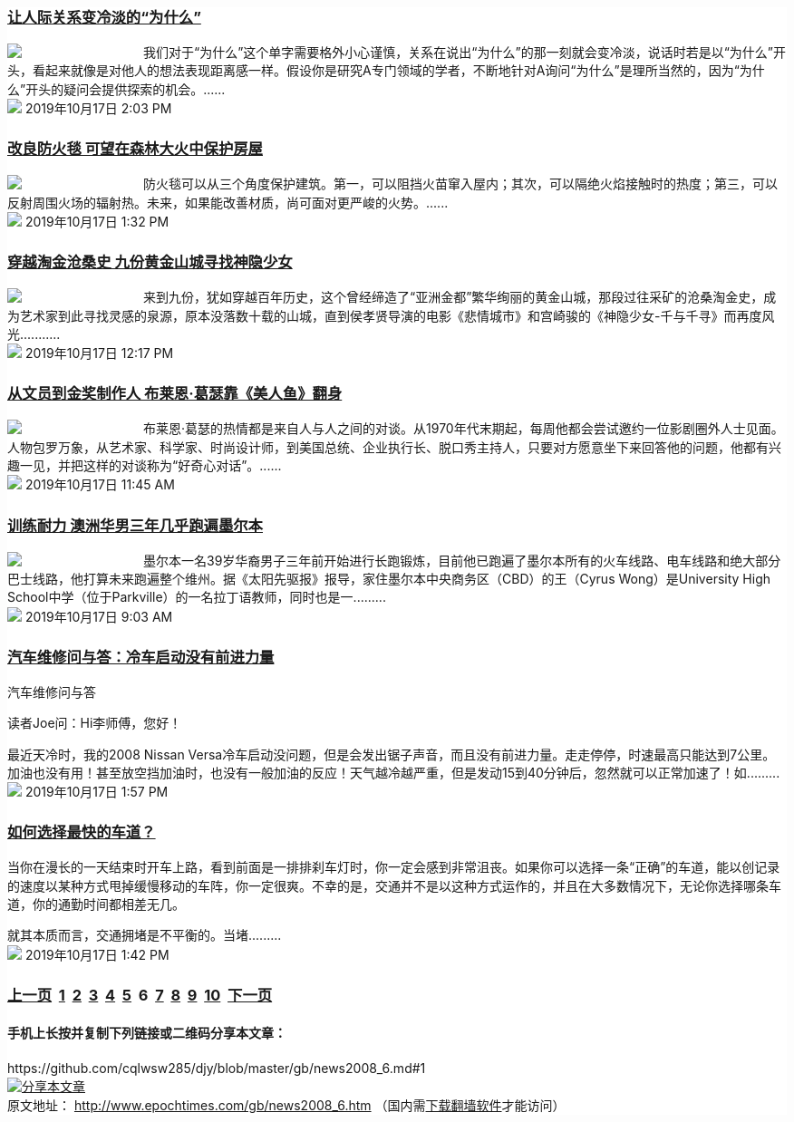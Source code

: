 <tr><td><h3><a href="https://github.com/cqlwsw285/djy/blob/master/gb/19/10/14/n11587542.md#1" target="_blank">让人际关系变冷淡的“为什么”</a><br></h3><a href="https://github.com/cqlwsw285/djy/blob/master/gb/19/10/14/n11587542.md#1" target="_blank"><img width="150" src="http://i.epochtimes.com/assets/uploads/2017/06/Fotolia_69592451_Subscription_L_1@1200x1200-150x120.jpg" align ="left"></a>我们对于“为什么”这个单字需要格外小心谨慎，关系在说出“为什么”的那一刻就会变冷淡，说话时若是以“为什么”开头，看起来就像是对他人的想法表现距离感一样。假设你是研究A专门领域的学者，不断地针对A询问“为什么”是理所当然的，因为“为什么”开头的疑问会提供探索的机会。......<br><img align="bottom" src="http://www.epochtimes.com/assets/themes/djy/images/time.gif"> 2019年10月17日 2:03 PM			</td></tr>
<tr><td><h3><a href="https://github.com/cqlwsw285/djy/blob/master/gb/19/10/17/n11593730.md#1" target="_blank">改良防火毯  可望在森林大火中保护房屋</a><br></h3><a href="https://github.com/cqlwsw285/djy/blob/master/gb/19/10/17/n11593730.md#1" target="_blank"><img width="150" src="http://i.epochtimes.com/assets/uploads/2019/10/20191017_shouhuihsu_GettyImages-81820444_06-150x120.jpg" align ="left"></a>防火毯可以从三个角度保护建筑。第一，可以阻挡火苗窜入屋内；其次，可以隔绝火焰接触时的热度；第三，可以反射周围火场的辐射热。未来，如果能改善材质，尚可面对更严峻的火势。......<br><img align="bottom" src="http://www.epochtimes.com/assets/themes/djy/images/time.gif"> 2019年10月17日 1:32 PM			</td></tr>
<tr><td><h3><a href="https://github.com/cqlwsw285/djy/blob/master/gb/19/10/16/n11592443.md#1" target="_blank">穿越淘金沧桑史 九份黄金山城寻找神隐少女</a><br></h3><a href="https://github.com/cqlwsw285/djy/blob/master/gb/19/10/16/n11592443.md#1" target="_blank"><img width="150" src="http://i.epochtimes.com/assets/uploads/2019/10/20191016-Joway-Travel-01-150x120.jpg" align ="left"></a>来到九份，犹如穿越百年历史，这个曾经缔造了“亚洲金都”繁华绚丽的黄金山城，那段过往采矿的沧桑淘金史，成为艺术家到此寻找灵感的泉源，原本没落数十载的山城，直到侯孝贤导演的电影《悲情城市》和宫崎骏的《神隐少女-千与千寻》而再度风光...........<br><img align="bottom" src="http://www.epochtimes.com/assets/themes/djy/images/time.gif"> 2019年10月17日 12:17 PM			</td></tr>
<tr><td><h3><a href="https://github.com/cqlwsw285/djy/blob/master/gb/19/10/16/n11592061.md#1" target="_blank">从文员到金奖制作人 布莱恩·葛瑟靠《美人鱼》翻身</a><br></h3><a href="https://github.com/cqlwsw285/djy/blob/master/gb/19/10/16/n11592061.md#1" target="_blank"><img width="150" src="http://i.epochtimes.com/assets/uploads/2019/10/20191017_shouhuihsu_brian_grazer_GettyImages-51702007_01-150x120.jpg" align ="left"></a>布莱恩·葛瑟的热情都是来自人与人之间的对谈。从1970年代末期起，每周他都会尝试邀约一位影剧圈外人士见面。人物包罗万象，从艺术家、科学家、时尚设计师，到美国总统、企业执行长、脱口秀主持人，只要对方愿意坐下来回答他的问题，他都有兴趣一见，并把这样的对谈称为“好奇心对话”。......<br><img align="bottom" src="http://www.epochtimes.com/assets/themes/djy/images/time.gif"> 2019年10月17日 11:45 AM			</td></tr>
<tr><td><h3><a href="https://github.com/cqlwsw285/djy/blob/master/gb/19/10/14/n11586602.md#1" target="_blank">训练耐力 澳洲华男三年几乎跑遍墨尔本</a><br></h3><a href="https://github.com/cqlwsw285/djy/blob/master/gb/19/10/14/n11586602.md#1" target="_blank"><img width="150" src="http://i.epochtimes.com/assets/uploads/2019/10/21083298_753597968181189_5473345418034502431_o-150x120.jpg" align ="left"></a>墨尔本一名39岁华裔男子三年前开始进行长跑锻炼，目前他已跑遍了墨尔本所有的火车线路、电车线路和绝大部分巴士线路，他打算未来跑遍整个维州。据《太阳先驱报》报导，家住墨尔本中央商务区（CBD）的王（Cyrus Wong）是University High School中学（位于Parkville）的一名拉丁语教师，同时也是一.........<br><img align="bottom" src="http://www.epochtimes.com/assets/themes/djy/images/time.gif"> 2019年10月17日 9:03 AM			</td></tr>
<tr><td><h3><a href="https://github.com/cqlwsw285/djy/blob/master/gb/19/10/17/n11593877.md#1" target="_blank">汽车维修问与答：冷车启动没有前进力量</a><br></h3>汽车维修问与答

读者Joe问：Hi李师傅，您好！

最近天冷时，我的2008 Nissan Versa冷车启动没问题，但是会发出锯子声音，而且没有前进力量。走走停停，时速最高只能达到7公里。加油也没有用！甚至放空挡加油时，也没有一般加油的反应！天气越冷越严重，但是发动15到40分钟后，忽然就可以正常加速了！如.........<br><img align="bottom" src="http://www.epochtimes.com/assets/themes/djy/images/time.gif"> 2019年10月17日 1:57 PM			</td></tr>
<tr><td><h3><a href="https://github.com/cqlwsw285/djy/blob/master/gb/19/10/17/n11593808.md#1" target="_blank">如何选择最快的车道？</a><br></h3>当你在漫长的一天结束时开车上路，看到前面是一排排刹车灯时，你一定会感到非常沮丧。如果你可以选择一条“正确”的车道，能以创记录的速度以某种方式甩掉缓慢移动的车阵，你一定很爽。不幸的是，交通并不是以这种方式运作的，并且在大多数情况下，无论你选择哪条车道，你的通勤时间都相差无几。

就其本质而言，交通拥堵是不平衡的。当堵.........<br><img align="bottom" src="http://www.epochtimes.com/assets/themes/djy/images/time.gif"> 2019年10月17日 1:42 PM			</td></tr>
<tr><td><h3><a href="https://github.com/cqlwsw285/djy/blob/master/gb/news2008_5.md#1">上一页</a>&nbsp;&nbsp;<a href="https://github.com/cqlwsw285/djy/blob/master/gb/news2008.md#1">1</a>&nbsp;&nbsp;<a href="https://github.com/cqlwsw285/djy/blob/master/gb/news2008_2.md#1">2</a>&nbsp;&nbsp;<a href="https://github.com/cqlwsw285/djy/blob/master/gb/news2008_3.md#1">3</a>&nbsp;&nbsp;<a href="https://github.com/cqlwsw285/djy/blob/master/gb/news2008_4.md#1">4</a>&nbsp;&nbsp;<a href="https://github.com/cqlwsw285/djy/blob/master/gb/news2008_5.md#1">5</a>&nbsp;&nbsp;6&nbsp;&nbsp;<a href="https://github.com/cqlwsw285/djy/blob/master/gb/news2008_7.md#1">7</a>&nbsp;&nbsp;<a href="https://github.com/cqlwsw285/djy/blob/master/gb/news2008_8.md#1">8</a>&nbsp;&nbsp;<a href="https://github.com/cqlwsw285/djy/blob/master/gb/news2008_9.md#1">9</a>&nbsp;&nbsp;<a href="https://github.com/cqlwsw285/djy/blob/master/gb/news2008_10.md#1">10</a>&nbsp;&nbsp;<a href="https://github.com/cqlwsw285/djy/blob/master/gb/news2008_7.md#1">下一页</a></h3></td></tr>
</table><h4>手机上长按并复制下列链接或二维码分享本文章：</h4>https://github.com/cqlwsw285/djy/blob/master/gb/news2008_6.md#1<br><a href="https://github.com/cqlwsw285/djy/blob/master/gb/news2008_6.md#1"><img src="http://d1p1.ip.zn2.us/v.php?action=qrcode&url=https://github.com/cqlwsw285/djy/blob/master/gb/news2008_6.md%231" title="分享本文章"></a><br>原文地址： <a href="http://www.epochtimes.com/gb/news2008_6.htm">http://www.epochtimes.com/gb/news2008_6.htm</a>    （国内需<a href="https://git.io/JesJV">下载翻墙软件</a>才能访问）</p>
